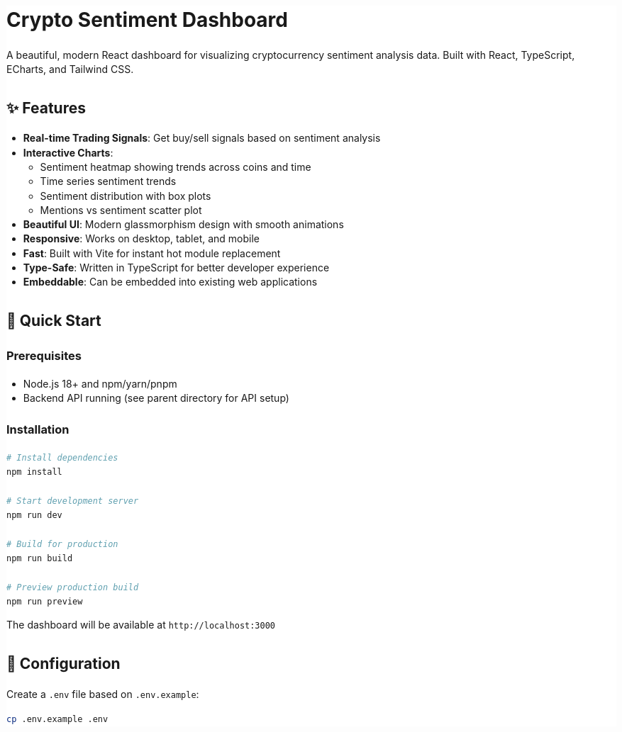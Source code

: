 # Crypto Sentiment Dashboard

A beautiful, modern React dashboard for visualizing cryptocurrency sentiment analysis data. Built with React, TypeScript, ECharts, and Tailwind CSS.

## ✨ Features

- **Real-time Trading Signals**: Get buy/sell signals based on sentiment analysis
- **Interactive Charts**: 
  - Sentiment heatmap showing trends across coins and time
  - Time series sentiment trends
  - Sentiment distribution with box plots
  - Mentions vs sentiment scatter plot
- **Beautiful UI**: Modern glassmorphism design with smooth animations
- **Responsive**: Works on desktop, tablet, and mobile
- **Fast**: Built with Vite for instant hot module replacement
- **Type-Safe**: Written in TypeScript for better developer experience
- **Embeddable**: Can be embedded into existing web applications

## 🚀 Quick Start

### Prerequisites

- Node.js 18+ and npm/yarn/pnpm
- Backend API running (see parent directory for API setup)

### Installation

```bash
# Install dependencies
npm install

# Start development server
npm run dev

# Build for production
npm run build

# Preview production build
npm run preview
```

The dashboard will be available at `http://localhost:3000`

## 🔧 Configuration

Create a `.env` file based on `.env.example`:

```bash
cp .env.example .env
```
